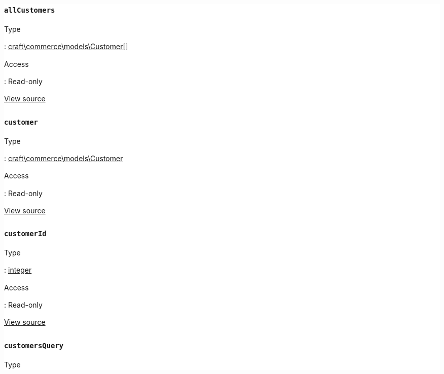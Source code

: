 ### `allCustomers`



Type

:   [craft\commerce\models\Customer](craft-commerce-models-customer.md)[]

Access

:   Read-only







[View source](https://github.com/craftcms/commerce/blob/master/src/services/Customers.php)



### `customer`



Type

:   [craft\commerce\models\Customer](craft-commerce-models-customer.md)

Access

:   Read-only







[View source](https://github.com/craftcms/commerce/blob/master/src/services/Customers.php)



### `customerId`



Type

:   [integer](http://php.net/language.types.integer)

Access

:   Read-only







[View source](https://github.com/craftcms/commerce/blob/master/src/services/Customers.php)



### `customersQuery`



Type
